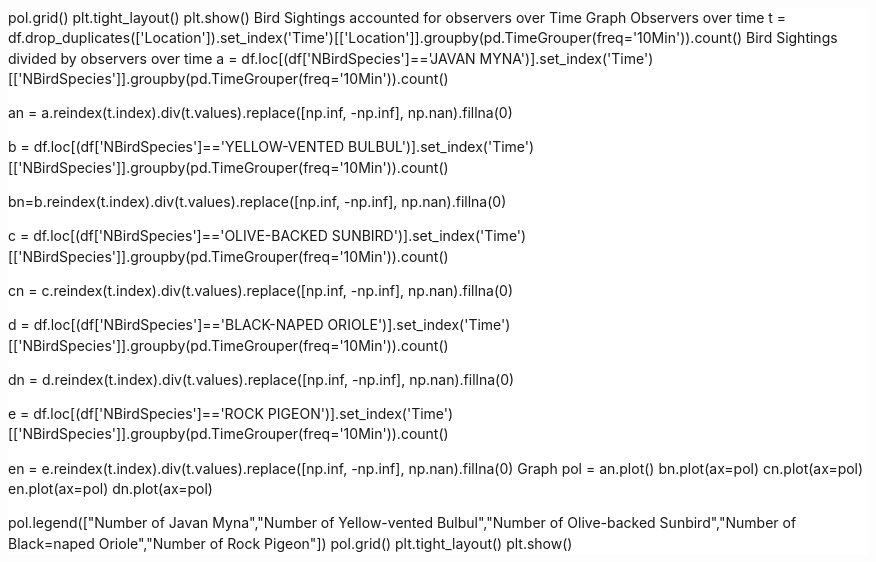 pol.grid()
plt.tight_layout()
plt.show()
Bird Sightings accounted for observers over Time Graph
Observers over time
t = df.drop_duplicates(['Location']).set_index('Time')[['Location']].groupby(pd.TimeGrouper(freq='10Min')).count()
Bird Sightings divided by observers over time
a = df.loc[(df['NBirdSpecies']=='JAVAN MYNA')].set_index('Time')[['NBirdSpecies']].groupby(pd.TimeGrouper(freq='10Min')).count()

an = a.reindex(t.index).div(t.values).replace([np.inf, -np.inf], np.nan).fillna(0)

b = df.loc[(df['NBirdSpecies']=='YELLOW-VENTED BULBUL')].set_index('Time')[['NBirdSpecies']].groupby(pd.TimeGrouper(freq='10Min')).count()

bn=b.reindex(t.index).div(t.values).replace([np.inf, -np.inf], np.nan).fillna(0)

c = df.loc[(df['NBirdSpecies']=='OLIVE-BACKED SUNBIRD')].set_index('Time')[['NBirdSpecies']].groupby(pd.TimeGrouper(freq='10Min')).count()

cn = c.reindex(t.index).div(t.values).replace([np.inf, -np.inf], np.nan).fillna(0)

d = df.loc[(df['NBirdSpecies']=='BLACK-NAPED ORIOLE')].set_index('Time')[['NBirdSpecies']].groupby(pd.TimeGrouper(freq='10Min')).count()

dn = d.reindex(t.index).div(t.values).replace([np.inf, -np.inf], np.nan).fillna(0)

e = df.loc[(df['NBirdSpecies']=='ROCK PIGEON')].set_index('Time')[['NBirdSpecies']].groupby(pd.TimeGrouper(freq='10Min')).count()

en = e.reindex(t.index).div(t.values).replace([np.inf, -np.inf], np.nan).fillna(0)
Graph
pol = an.plot()
bn.plot(ax=pol)
cn.plot(ax=pol)
en.plot(ax=pol)
dn.plot(ax=pol)

pol.legend(["Number of Javan Myna","Number of Yellow-vented Bulbul","Number of Olive-backed Sunbird","Number of Black=naped Oriole","Number of Rock Pigeon"])
pol.grid()
plt.tight_layout()
plt.show()
